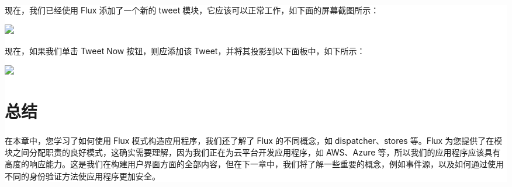 现在，我们已经使用 Flux 添加了一个新的 tweet 模块，它应该可以正常工作，如下面的屏幕截图所示：

![](../images/00076.jpeg)

现在，如果我们单击 Tweet Now 按钮，则应添加该 Tweet，并将其投影到以下面板中，如下所示：

![](../images/00077.jpeg)

# 总结

在本章中，您学习了如何使用 Flux 模式构造应用程序，我们还了解了 Flux 的不同概念，如 dispatcher、stores 等。Flux 为您提供了在模块之间分配职责的良好模式，这确实需要理解，因为我们正在为云平台开发应用程序，如 AWS、Azure 等，所以我们的应用程序应该具有高度的响应能力。这是我们在构建用户界面方面的全部内容，但在下一章中，我们将了解一些重要的概念，例如事件源，以及如何通过使用不同的身份验证方法使应用程序更加安全。